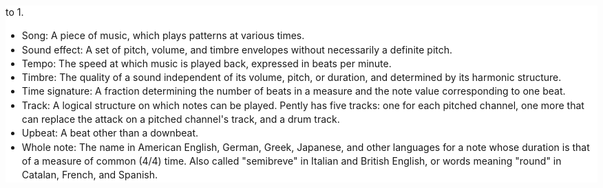   to 1.
* Song: A piece of music, which plays patterns at various times.
* Sound effect: A set of pitch, volume, and timbre envelopes
  without necessarily a definite pitch.
* Tempo: The speed at which music is played back, expressed in beats
  per minute.
* Timbre: The quality of a sound independent of its volume, pitch,
  or duration, and determined by its harmonic structure.
* Time signature: A fraction determining the number of beats in a
  measure and the note value corresponding to one beat.
* Track: A logical structure on which notes can be played.  Pently
  has five tracks: one for each pitched channel, one more that can
  replace the attack on a pitched channel's track, and a drum track.
* Upbeat: A beat other than a downbeat.
* Whole note: The name in American English, German, Greek, Japanese,
  and other languages for a note whose duration is that of a measure
  of common (4/4) time.  Also called "semibreve" in Italian and
  British English, or words meaning "round" in Catalan, French,
  and Spanish.
